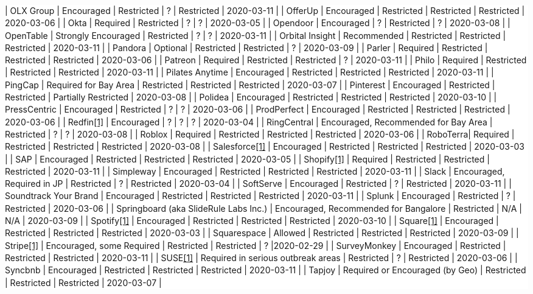 | OLX Group | Encouraged | Restricted | ? | Restricted | 2020-03-11 |
| OfferUp | Encouraged | Restricted | Restricted | Restricted | 2020-03-06 |
| Okta | Required | Restricted | ? | ? | 2020-03-05 |
| Opendoor | Encouraged | ? | Restricted | ? | 2020-03-08 |
| OpenTable | Strongly Encouraged | Restricted | ? | ? | 2020-03-11 |
| Orbital Insight | Recommended | Restricted | Restricted | Restricted | 2020-03-11 |
| Pandora | Optional | Restricted | Restricted | ? | 2020-03-09 |
| Parler | Required | Restricted | Restricted | Restricted | 2020-03-06 |
| Patreon | Required | Restricted | Restricted | ? | 2020-03-11 |
| Philo | Required | Restricted | Restricted | Restricted | 2020-03-11 |
| Pilates Anytime | Encouraged | Restricted | Restricted | Restricted | 2020-03-11 |
| PingCap | Required for Bay Area | Restricted | Restricted | Restricted | 2020-03-07 |
| Pinterest | Encouraged | Restricted | Restricted | Partially Restricted | 2020-03-08 |
| Polidea | Encouraged | Restricted | Restricted | Restricted | 2020-03-10 |
| PressCentric | Encouraged | Restricted | ? | ? | 2020-03-06 |
| ProdPerfect | Encouraged | Restricted | Restricted | Restricted | 2020-03-06 |
| Redfin[[1]](https://www.seattletimes.com/business/some-seattle-tech-companies-tell-employees-to-work-from-home-to-slow-spread-of-coronavirus/) | Encouraged | ? | ? | ? | 2020-03-04 |
| RingCentral | Encouraged, Recommended for Bay Area | Restricted | ? | ? | 2020-03-08 |
| Roblox | Required | Restricted | Restricted | Restricted | 2020-03-06 |
| RoboTerra| Required | Restricted | Restricted | Restricted | 2020-03-08 |
| Salesforce[[1]](https://www.salesforce.com/blog/2020/03/safety-and-wellbeing-those-around-you.html) | Encouraged | Restricted | Restricted | Restricted | 2020-03-03 |
| SAP | Encouraged | Restricted | Restricted | Restricted | 2020-03-05 |
| Shopify[[1]](https://twitter.com/Shopify/status/1237741373417193476) | Required | Restricted | Restricted | Restricted | 2020-03-11 |
| Simpleway | Encouraged | Restricted | Restricted | Restricted | 2020-03-11 |
| Slack | Encouraged, Required in JP | Restricted | ? | Restricted | 2020-03-04 |
| SoftServe | Encouraged | Restricted | ? | Restricted | 2020-03-11 |
| Soundtrack Your Brand | Encouraged | Restricted | Restricted | Restricted | 2020-03-11 |
| Splunk | Encouraged | Restricted | ? | Restricted | 2020-03-06 |
| Springboard (aka SlideRule Labs Inc.) | Encouraged, Recommended for Bangalore | Restricted | N/A | N/A | 2020-03-09 |
| Spotify[[1]](https://twitter.com/eldsjal/status/1237487784996343813) | Encouraged | Restricted | Restricted | Restricted | 2020-03-10 |
| Square[[1]](https://twitter.com/zamosta/status/1234658276781912064) | Encouraged | Restricted | Restricted | Restricted | 2020-03-03 |
| Squarespace | Allowed | Restricted | Restricted | Restricted | 2020-03-09 |
| Stripe[[1]](https://stripe.com/newsroom/news/covid-19) | Encouraged, some Required | Restricted | Restricted | ? |2020-02-29 |
| SurveyMonkey | Encouraged | Restricted | Restricted | Restricted | 2020-03-11 |
| SUSE[[1]](https://www.suse.com/c/reimagining-susecon-2020/) | Required in serious outbreak areas | Restricted | ? | Restricted | 2020-03-06 |
| Syncbnb | Encouraged | Restricted | Restricted | Restricted | 2020-03-11 |
| Tapjoy | Required or Encouraged (by Geo) | Restricted | Restricted | Restricted | 2020-03-07 |